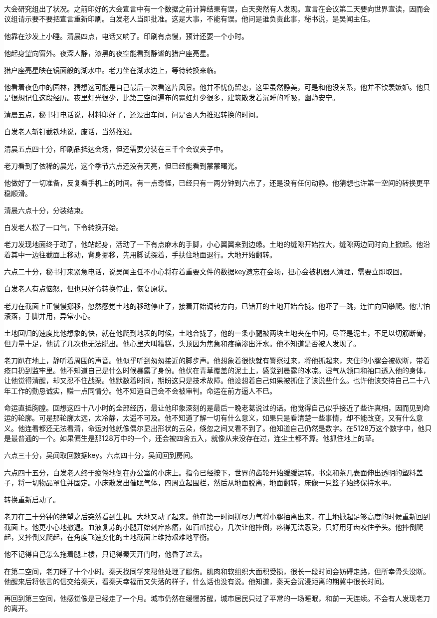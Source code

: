 大会研究组出了状况。之前印好的大会宣言中有一个数据之前计算结果有误，白天突然有人发现。宣言在会议第二天要向世界宣读，因而会议组请示要不要把宣言重新印刷。白发老人当即批准。这是大事，不能有误。他问是谁负责此事，秘书说，是吴闻主任。

他靠在沙发上小睡。清晨四点，电话又响了。印刷有点慢，预计还要一个小时。

他起身望向窗外。夜深人静，漆黑的夜空能看到静谧的猎户座亮星。

猎户座亮星映在镜面般的湖水中。老刀坐在湖水边上，等待转换来临。

他看着夜色中的园林，猜想这可能是自己最后一次看这片风景。他并不忧伤留恋，这里虽然静美，可是和他没关系，他并不钦羡嫉妒。他只是很想记住这段经历。夜里灯光很少，比第三空间遍布的霓虹灯少很多，建筑散发着沉睡的呼吸，幽静安宁。

清晨五点，秘书打电话说，材料印好了，还没出车间，问是否人为推迟转换的时间。

白发老人斩钉截铁地说，废话，当然推迟。

清晨五点四十分，印刷品抵达会场，但还需要分装在三千个会议夹子中。

老刀看到了依稀的晨光，这个季节六点还没有天亮，但已经能看到蒙蒙曙光。

他做好了一切准备，反复看手机上的时间。有一点奇怪，已经只有一两分钟到六点了，还是没有任何动静。他猜想也许第一空间的转换更平稳顺滑。

清晨六点十分，分装结束。

白发老人松了一口气，下令转换开始。

老刀发现地面终于动了，他站起身，活动了一下有点麻木的手脚，小心翼翼来到边缘。土地的缝隙开始拉大，缝隙两边同时向上掀起。他沿着其中一边往截面上移动，背身挪移，先用脚试探着，手扶住地面退行。大地开始翻转。

六点二十分，秘书打来紧急电话，说吴闻主任不小心将存着重要文件的数据key遗忘在会场，担心会被机器人清理，需要立即取回。

白发老人有点恼怒，但也只好令转换停止，恢复原状。

老刀在截面上正慢慢挪移，忽然感觉土地的移动停止了，接着开始调转方向，已错开的土地开始合拢。他吓了一跳，连忙向回攀爬。他害怕滚落，手脚并用，异常小心。

土地回归的速度比他想象的快，就在他爬到地表的时候，土地合拢了，他的一条小腿被两块土地夹在中间，尽管是泥土，不足以切筋断骨，但力量十足，他试了几次也无法脱出。他心里大叫糟糕，头顶因为焦急和疼痛渗出汗水。他不知道是否被人发现了。

老刀趴在地上，静听着周围的声音。他似乎听到匆匆接近的脚步声。他想象着很快就有警察过来，将他抓起来，夹住的小腿会被砍断，带着疮口扔到监牢里。他不知道自己是什么时候暴露了身份。他伏在青草覆盖的泥土上，感觉到晨露的冰凉。湿气从领口和袖口透入他的身体，让他觉得清醒，却又忍不住战栗。他默数着时间，期盼这只是技术故障。他设想着自己如果被抓住了该说些什么。也许他该交待自己二十八年工作的勤恳诚实，赚一点同情分。他不知道自己会不会被审判。命运在前方逼人不已。

命运直抵胸膛。回想这四十八小时的全部经历，最让他印象深刻的是最后一晚老葛说过的话。他觉得自己似乎接近了些许真相，因而见到命运的轮廓。可是那轮廓太远，太冷静，太遥不可及。他不知道了解一切有什么意义，如果只是看清楚一些事情，却不能改变，又有什么意义。他连看都还无法看清，命运对他就像偶尔显出形状的云朵，倏忽之间又看不到了。他知道自己仍然是数字。在5128万这个数字中，他只是最普通的一个。如果偏生是那128万中的一个，还会被四舍五入，就像从来没存在过，连尘土都不算。他抓住地上的草。

六点三十分，吴闻取回数据key。六点四十分，吴闻回到房间。

六点四十五分，白发老人终于疲倦地倒在办公室的小床上。指令已经按下，世界的齿轮开始缓缓运转。书桌和茶几表面伸出透明的塑料盖子，将一切物品罩住并固定。小床散发出催眠气体，四周立起围栏，然后从地面脱离，地面翻转，床像一只篮子始终保持水平。

转换重新启动了。

老刀在三十分钟的绝望之后突然看到生机。大地又动了起来。他在第一时间拼尽力气将小腿抽离出来，在土地掀起足够高度的时候重新回到截面上。他更小心地撤退。血液复苏的小腿开始刺痒疼痛，如百爪挠心，几次让他摔倒，疼得无法忍受，只好用牙齿咬住拳头。他摔倒爬起，又摔倒又爬起，在角度飞速变化的土地截面上维持艰难地平衡。

他不记得自己怎么拖着腿上楼，只记得秦天开门时，他昏了过去。

在第二空间，老刀睡了十个小时。秦天找同学来帮他处理了腿伤。肌肉和软组织大面积受损，很长一段时间会妨碍走路，但所幸骨头没断。他醒来后将依言的信交给秦天，看秦天幸福而又失落的样子，什么话也没有说。他知道，秦天会沉浸距离的期冀中很长时间。 

再回到第三空间，他感觉像是已经走了一个月。城市仍然在缓慢苏醒，城市居民只过了平常的一场睡眠，和前一天连续。不会有人发现老刀的离开。
